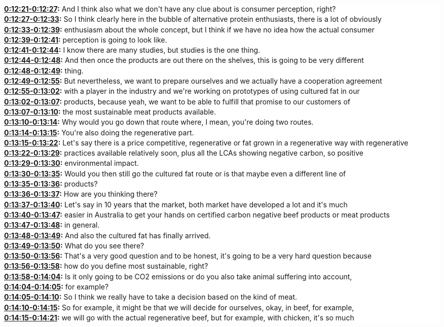 **[0:12:21-0:12:27](https://investinginregenerativeagriculture.com/philipp-stangl#t=0:12:21):**  And I think also what we don't have any clue about is consumer perception, right?  
**[0:12:27-0:12:33](https://investinginregenerativeagriculture.com/philipp-stangl#t=0:12:27):**  So I think clearly here in the bubble of alternative protein enthusiasts, there is a lot of obviously  
**[0:12:33-0:12:39](https://investinginregenerativeagriculture.com/philipp-stangl#t=0:12:33):**  enthusiasm about the whole concept, but I think if we have no idea how the actual consumer  
**[0:12:39-0:12:41](https://investinginregenerativeagriculture.com/philipp-stangl#t=0:12:39):**  perception is going to look like.  
**[0:12:41-0:12:44](https://investinginregenerativeagriculture.com/philipp-stangl#t=0:12:41):**  I know there are many studies, but studies is the one thing.  
**[0:12:44-0:12:48](https://investinginregenerativeagriculture.com/philipp-stangl#t=0:12:44):**  And then once the products are out there on the shelves, this is going to be very different  
**[0:12:48-0:12:49](https://investinginregenerativeagriculture.com/philipp-stangl#t=0:12:48):**  thing.  
**[0:12:49-0:12:55](https://investinginregenerativeagriculture.com/philipp-stangl#t=0:12:49):**  But nevertheless, we want to prepare ourselves and we actually have a cooperation agreement  
**[0:12:55-0:13:02](https://investinginregenerativeagriculture.com/philipp-stangl#t=0:12:55):**  with a player in the industry and we're working on prototypes of using cultured fat in our  
**[0:13:02-0:13:07](https://investinginregenerativeagriculture.com/philipp-stangl#t=0:13:02):**  products, because yeah, we want to be able to fulfill that promise to our customers of  
**[0:13:07-0:13:10](https://investinginregenerativeagriculture.com/philipp-stangl#t=0:13:07):**  the most sustainable meat products available.  
**[0:13:10-0:13:14](https://investinginregenerativeagriculture.com/philipp-stangl#t=0:13:10):**  Why would you go down that route where, I mean, you're doing two routes.  
**[0:13:14-0:13:15](https://investinginregenerativeagriculture.com/philipp-stangl#t=0:13:14):**  You're also doing the regenerative part.  
**[0:13:15-0:13:22](https://investinginregenerativeagriculture.com/philipp-stangl#t=0:13:15):**  Let's say there is a price competitive, regenerative or fat grown in a regenerative way with regenerative  
**[0:13:22-0:13:29](https://investinginregenerativeagriculture.com/philipp-stangl#t=0:13:22):**  practices available relatively soon, plus all the LCAs showing negative carbon, so positive  
**[0:13:29-0:13:30](https://investinginregenerativeagriculture.com/philipp-stangl#t=0:13:29):**  environmental impact.  
**[0:13:30-0:13:35](https://investinginregenerativeagriculture.com/philipp-stangl#t=0:13:30):**  Would you then still go the cultured fat route or is that maybe even a different line of  
**[0:13:35-0:13:36](https://investinginregenerativeagriculture.com/philipp-stangl#t=0:13:35):**  products?  
**[0:13:36-0:13:37](https://investinginregenerativeagriculture.com/philipp-stangl#t=0:13:36):**  How are you thinking there?  
**[0:13:37-0:13:40](https://investinginregenerativeagriculture.com/philipp-stangl#t=0:13:37):**  Let's say in 10 years that the market, both market have developed a lot and it's much  
**[0:13:40-0:13:47](https://investinginregenerativeagriculture.com/philipp-stangl#t=0:13:40):**  easier in Australia to get your hands on certified carbon negative beef products or meat products  
**[0:13:47-0:13:48](https://investinginregenerativeagriculture.com/philipp-stangl#t=0:13:47):**  in general.  
**[0:13:48-0:13:49](https://investinginregenerativeagriculture.com/philipp-stangl#t=0:13:48):**  And also the cultured fat has finally arrived.  
**[0:13:49-0:13:50](https://investinginregenerativeagriculture.com/philipp-stangl#t=0:13:49):**  What do you see there?  
**[0:13:50-0:13:56](https://investinginregenerativeagriculture.com/philipp-stangl#t=0:13:50):**  That's a very good question and to be honest, it's going to be a very hard question because  
**[0:13:56-0:13:58](https://investinginregenerativeagriculture.com/philipp-stangl#t=0:13:56):**  how do you define most sustainable, right?  
**[0:13:58-0:14:04](https://investinginregenerativeagriculture.com/philipp-stangl#t=0:13:58):**  Is it only going to be CO2 emissions or do you also take animal suffering into account,  
**[0:14:04-0:14:05](https://investinginregenerativeagriculture.com/philipp-stangl#t=0:14:04):**  for example?  
**[0:14:05-0:14:10](https://investinginregenerativeagriculture.com/philipp-stangl#t=0:14:05):**  So I think we really have to take a decision based on the kind of meat.  
**[0:14:10-0:14:15](https://investinginregenerativeagriculture.com/philipp-stangl#t=0:14:10):**  So for example, it might be that we will decide for ourselves, okay, in beef, for example,  
**[0:14:15-0:14:21](https://investinginregenerativeagriculture.com/philipp-stangl#t=0:14:15):**  we will go with the actual regenerative beef, but for example, with chicken, it's so much  